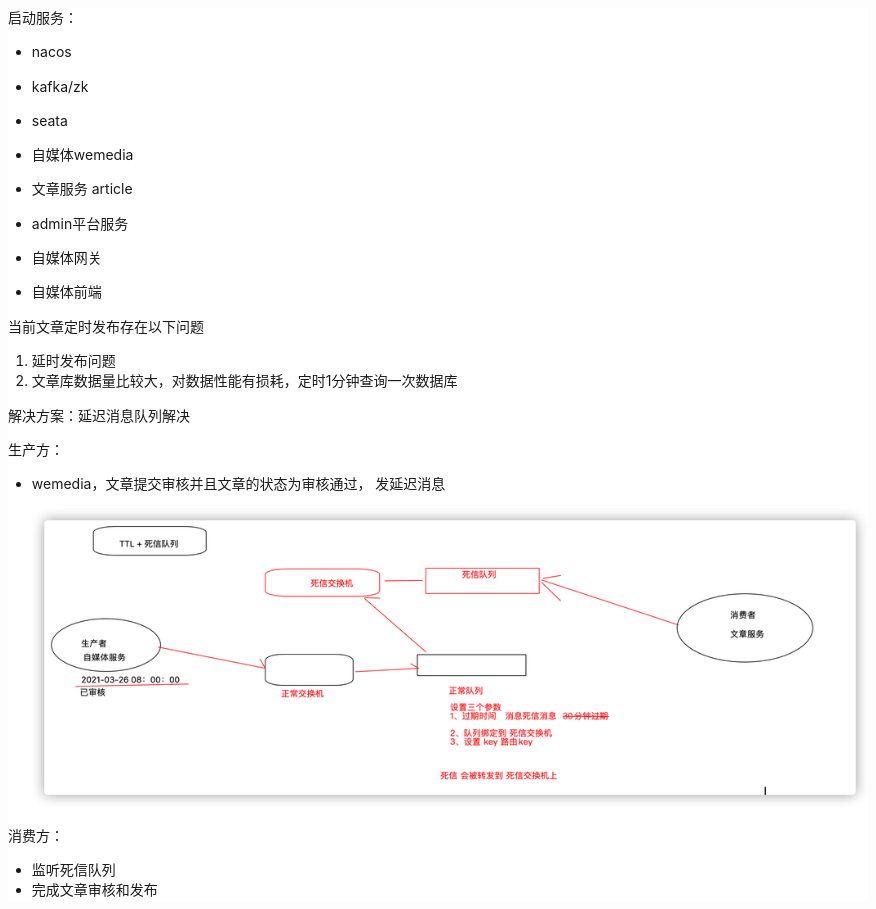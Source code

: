 启动服务：

* nacos

* kafka/zk

* seata

* 自媒体wemedia

* 文章服务 article

* admin平台服务

* 自媒体网关

* 自媒体前端





当前文章定时发布存在以下问题

1. 延时发布问题
2. 文章库数据量比较大，对数据性能有损耗，定时1分钟查询一次数据库

解决方案：延迟消息队列解决

生产方：

* wemedia，文章提交审核并且文章的状态为审核通过， 发延迟消息

  ![image-20210325160818849](assets/image-20210325160818849.png)

消费方：

* 监听死信队列
* 完成文章审核和发布